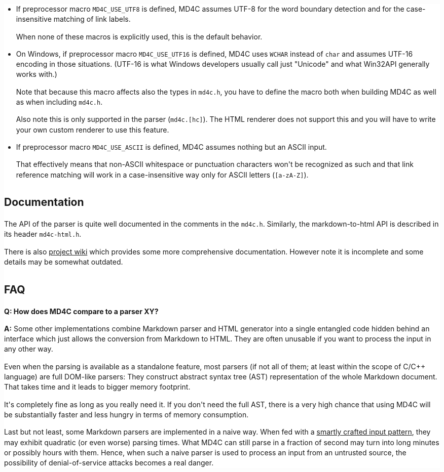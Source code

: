 * If preprocessor macro `MD4C_USE_UTF8` is defined, MD4C assumes UTF-8 for the
  word boundary detection and for the case-insensitive matching of link labels.

  When none of these macros is explicitly used, this is the default behavior.

* On Windows, if preprocessor macro `MD4C_USE_UTF16` is defined, MD4C uses
  `WCHAR` instead of `char` and assumes UTF-16 encoding in those situations.
  (UTF-16 is what Windows developers usually call just "Unicode" and what
  Win32API generally works with.)

  Note that because this macro affects also the types in `md4c.h`, you have
  to define the macro both when building MD4C as well as when including
  `md4c.h`.

  Also note this is only supported in the parser (`md4c.[hc]`). The HTML
  renderer does not support this and you will have to write your own custom
  renderer to use this feature.

* If preprocessor macro `MD4C_USE_ASCII` is defined, MD4C assumes nothing but
  an ASCII input.

  That effectively means that non-ASCII whitespace or punctuation characters
  won't be recognized as such and that link reference matching will work in
  a case-insensitive way only for ASCII letters (`[a-zA-Z]`).


## Documentation

The API of the parser is quite well documented in the comments in the `md4c.h`.
Similarly, the markdown-to-html API is described in its header `md4c-html.h`.

There is also [project wiki](http://github.com/mity/md4c/wiki) which provides
some more comprehensive documentation. However note it is incomplete and some
details may be somewhat outdated.


## FAQ

**Q: How does MD4C compare to a parser XY?**

**A:** Some other implementations combine Markdown parser and HTML generator
into a single entangled code hidden behind an interface which just allows the
conversion from Markdown to HTML. They are often unusable if you want to
process the input in any other way.

Even when the parsing is available as a standalone feature, most parsers (if
not all of them; at least within the scope of C/C++ language) are full DOM-like
parsers: They construct abstract syntax tree (AST) representation of the whole
Markdown document. That takes time and it leads to bigger memory footprint.

It's completely fine as long as you really need it. If you don't need the full
AST, there is a very high chance that using MD4C will be substantially faster
and less hungry in terms of memory consumption.

Last but not least, some Markdown parsers are implemented in a naive way. When
fed with a [smartly crafted input pattern](test/pathological_tests.py), they
may exhibit quadratic (or even worse) parsing times. What MD4C can still parse
in a fraction of second may turn into long minutes or possibly hours with them.
Hence, when such a naive parser is used to process an input from an untrusted
source, the possibility of denial-of-service attacks becomes a real danger.
